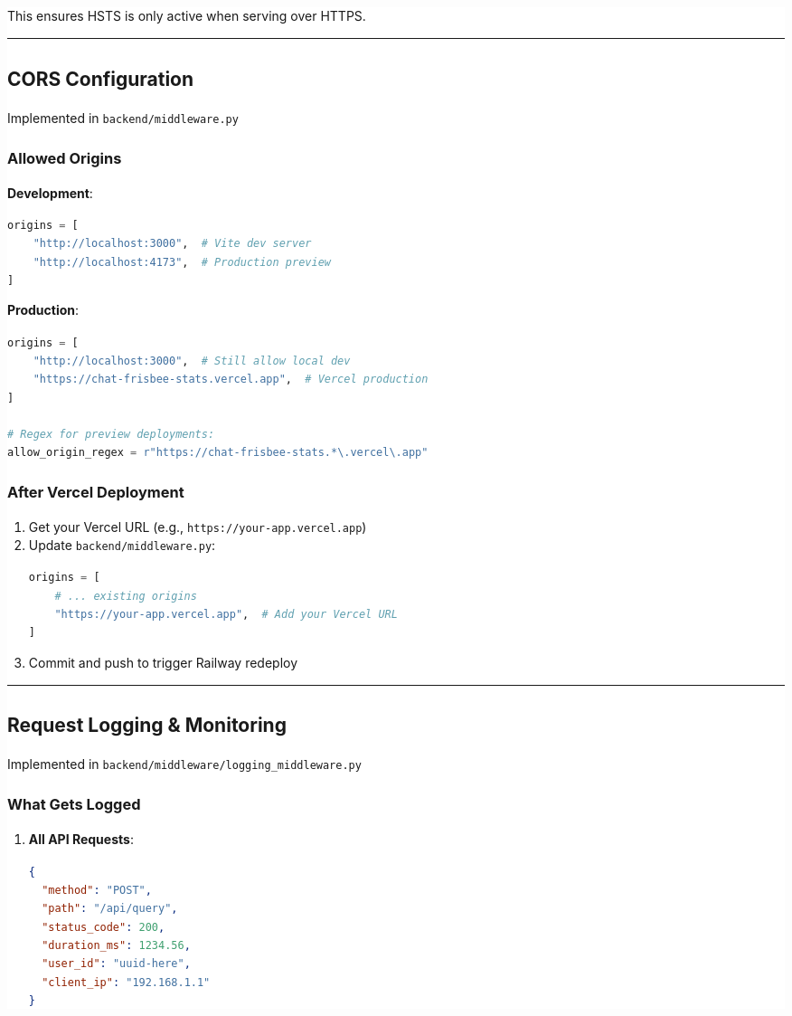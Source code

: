 This ensures HSTS is only active when serving over HTTPS.

---

## CORS Configuration

Implemented in `backend/middleware.py`

### Allowed Origins

**Development**:
```python
origins = [
    "http://localhost:3000",  # Vite dev server
    "http://localhost:4173",  # Production preview
]
```

**Production**:
```python
origins = [
    "http://localhost:3000",  # Still allow local dev
    "https://chat-frisbee-stats.vercel.app",  # Vercel production
]

# Regex for preview deployments:
allow_origin_regex = r"https://chat-frisbee-stats.*\.vercel\.app"
```

### After Vercel Deployment

1. Get your Vercel URL (e.g., `https://your-app.vercel.app`)
2. Update `backend/middleware.py`:
   ```python
   origins = [
       # ... existing origins
       "https://your-app.vercel.app",  # Add your Vercel URL
   ]
   ```
3. Commit and push to trigger Railway redeploy

---

## Request Logging & Monitoring

Implemented in `backend/middleware/logging_middleware.py`

### What Gets Logged

1. **All API Requests**:
   ```json
   {
     "method": "POST",
     "path": "/api/query",
     "status_code": 200,
     "duration_ms": 1234.56,
     "user_id": "uuid-here",
     "client_ip": "192.168.1.1"
   }
   ```
